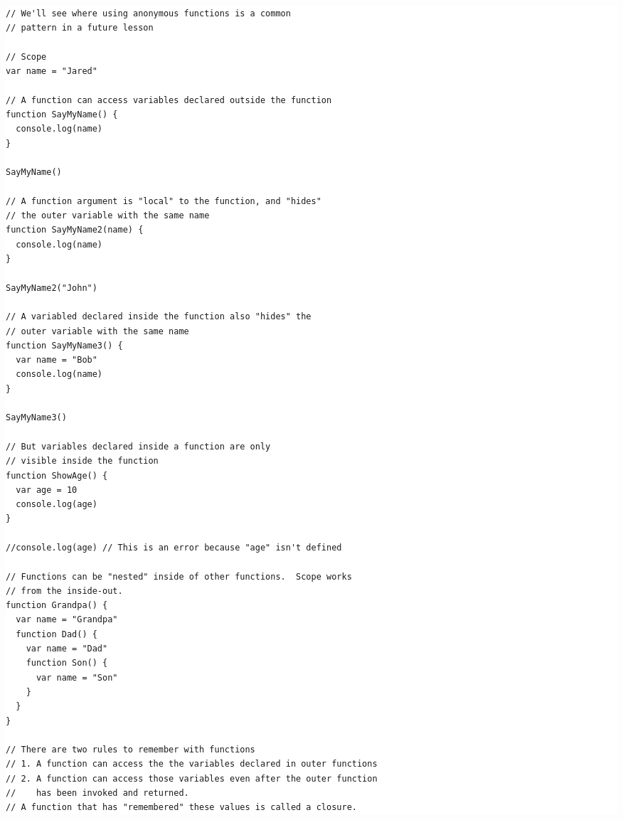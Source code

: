     // We'll see where using anonymous functions is a common
    // pattern in a future lesson

    // Scope
    var name = "Jared"

    // A function can access variables declared outside the function
    function SayMyName() {
      console.log(name)
    }

    SayMyName()

    // A function argument is "local" to the function, and "hides"
    // the outer variable with the same name
    function SayMyName2(name) {
      console.log(name)
    }

    SayMyName2("John")

    // A variabled declared inside the function also "hides" the
    // outer variable with the same name
    function SayMyName3() {
      var name = "Bob"
      console.log(name)
    }

    SayMyName3()

    // But variables declared inside a function are only
    // visible inside the function
    function ShowAge() {
      var age = 10
      console.log(age)
    }

    //console.log(age) // This is an error because "age" isn't defined

    // Functions can be "nested" inside of other functions.  Scope works
    // from the inside-out.
    function Grandpa() {
      var name = "Grandpa"
      function Dad() {
        var name = "Dad"
        function Son() {
          var name = "Son"
        }
      }
    }

    // There are two rules to remember with functions
    // 1. A function can access the the variables declared in outer functions
    // 2. A function can access those variables even after the outer function
    //    has been invoked and returned.
    // A function that has "remembered" these values is called a closure.

